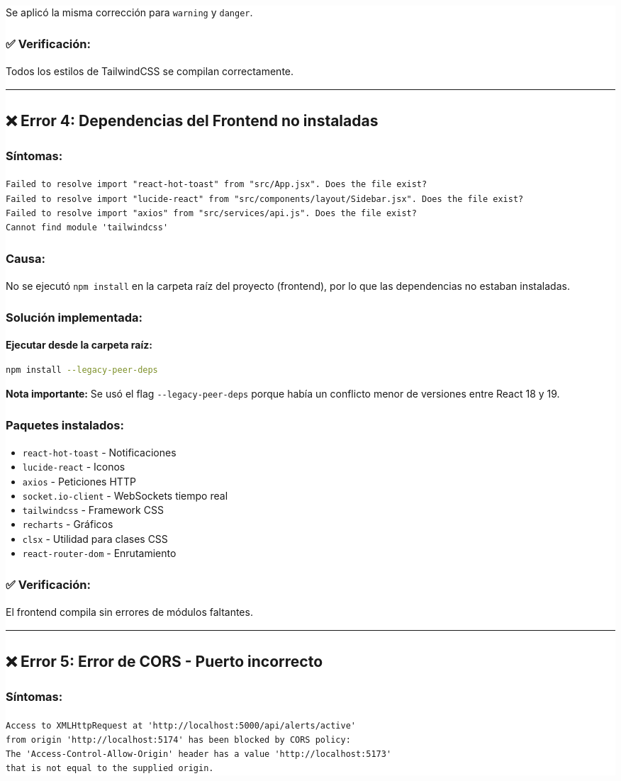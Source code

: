 Se aplicó la misma corrección para `warning` y `danger`.

### ✅ Verificación:
Todos los estilos de TailwindCSS se compilan correctamente.

---

## ❌ Error 4: Dependencias del Frontend no instaladas

### Síntomas:
```
Failed to resolve import "react-hot-toast" from "src/App.jsx". Does the file exist?
Failed to resolve import "lucide-react" from "src/components/layout/Sidebar.jsx". Does the file exist?
Failed to resolve import "axios" from "src/services/api.js". Does the file exist?
Cannot find module 'tailwindcss'
```

### Causa:
No se ejecutó `npm install` en la carpeta raíz del proyecto (frontend), por lo que las dependencias no estaban instaladas.

### Solución implementada:

**Ejecutar desde la carpeta raíz:**
```bash
npm install --legacy-peer-deps
```

**Nota importante:** Se usó el flag `--legacy-peer-deps` porque había un conflicto menor de versiones entre React 18 y 19.

### Paquetes instalados:
- `react-hot-toast` - Notificaciones
- `lucide-react` - Iconos
- `axios` - Peticiones HTTP
- `socket.io-client` - WebSockets tiempo real
- `tailwindcss` - Framework CSS
- `recharts` - Gráficos
- `clsx` - Utilidad para clases CSS
- `react-router-dom` - Enrutamiento

### ✅ Verificación:
El frontend compila sin errores de módulos faltantes.

---

## ❌ Error 5: Error de CORS - Puerto incorrecto

### Síntomas:
```
Access to XMLHttpRequest at 'http://localhost:5000/api/alerts/active' 
from origin 'http://localhost:5174' has been blocked by CORS policy: 
The 'Access-Control-Allow-Origin' header has a value 'http://localhost:5173' 
that is not equal to the supplied origin.
```
